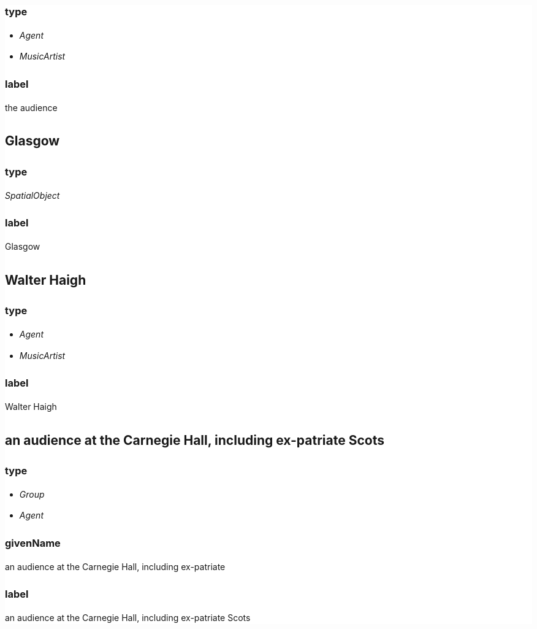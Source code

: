 ### type

 - *Agent*

 - *MusicArtist*

### label


the audience

## Glasgow

### type


*SpatialObject*

### label


Glasgow

## Walter Haigh

### type

 - *Agent*

 - *MusicArtist*

### label


Walter Haigh

## an audience at the Carnegie Hall, including ex-patriate Scots

### type

 - *Group*

 - *Agent*

### givenName


an audience at the Carnegie Hall, including ex-patriate

### label


an audience at the Carnegie Hall, including ex-patriate Scots
